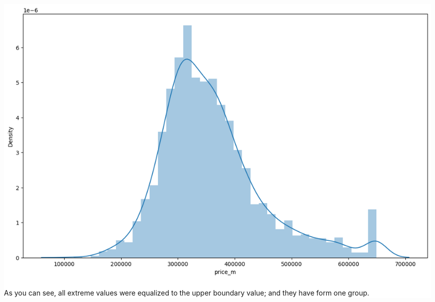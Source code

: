 ![png](output_37_0.png)
    


As you can see, all extreme values were equalized to the upper boundary value; and they have form one group. 


```python

```
